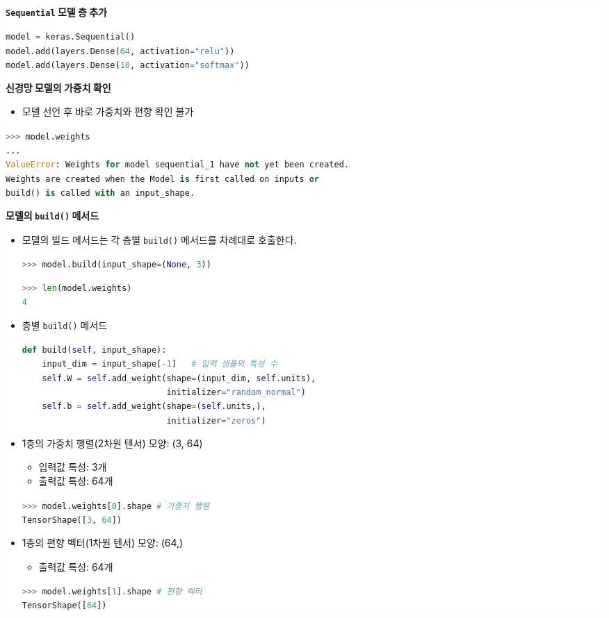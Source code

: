 **`Sequential` 모델 층 추가**

```python
model = keras.Sequential()
model.add(layers.Dense(64, activation="relu"))
model.add(layers.Dense(10, activation="softmax"))
```

**신경망 모델의 가중치 확인**

- 모델 선언 후 바로 가중치와 편향 확인 불가

```python
>>> model.weights
...
ValueError: Weights for model sequential_1 have not yet been created. 
Weights are created when the Model is first called on inputs or 
build() is called with an input_shape.
```

**모델의 `build()` 메서드**

- 모델의 빌드 메서드는 각 층별 `build()` 메서드를 차례대로 호출한다.
    
    ```python
    >>> model.build(input_shape=(None, 3))
    ```
    
    ```python
    >>> len(model.weights)
    4
    ```
    
- 층별 `build()` 메서드
    
    ```python
    def build(self, input_shape):
        input_dim = input_shape[-1]   # 입력 샘플의 특성 수
        self.W = self.add_weight(shape=(input_dim, self.units),
                                 initializer="random_normal")
        self.b = self.add_weight(shape=(self.units,),
                                 initializer="zeros")
    ```
    
- 1층의 가중치 행렬(2차원 텐서) 모양: (3, 64)
    - 입력값 특성: 3개
    - 출력값 특성: 64개
    
    ```python
    >>> model.weights[0].shape # 가중치 행렬
    TensorShape([3, 64])
    ```
    
- 1층의 편향 벡터(1차원 텐서) 모양: (64,)
    - 출력값 특성: 64개
    
    ```python
    >>> model.weights[1].shape # 편향 벡터
    TensorShape([64])
    ```
    